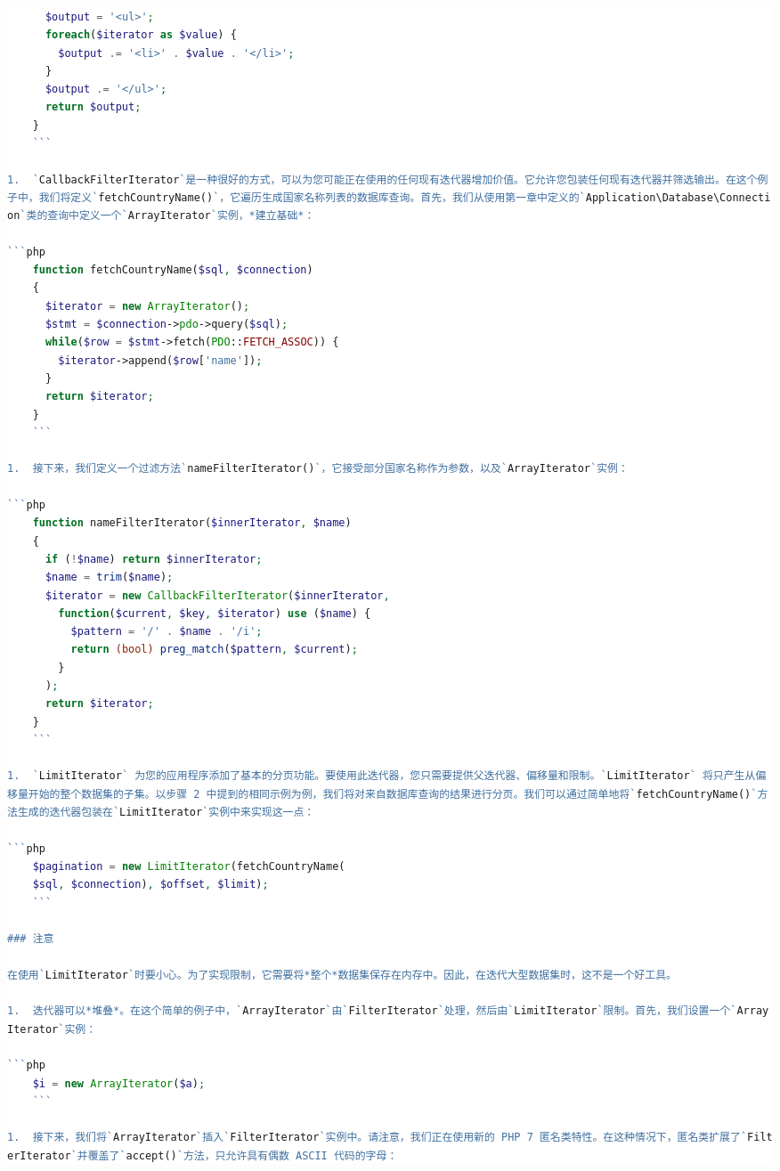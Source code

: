 ```php
      $output = '<ul>';
      foreach($iterator as $value) {
        $output .= '<li>' . $value . '</li>';
      }
      $output .= '</ul>';
      return $output;
    }
    ```

1.  `CallbackFilterIterator`是一种很好的方式，可以为您可能正在使用的任何现有迭代器增加价值。它允许您包装任何现有迭代器并筛选输出。在这个例子中，我们将定义`fetchCountryName()`，它遍历生成国家名称列表的数据库查询。首先，我们从使用第一章中定义的`Application\Database\Connection`类的查询中定义一个`ArrayIterator`实例，*建立基础*：

```php
    function fetchCountryName($sql, $connection)
    {
      $iterator = new ArrayIterator();
      $stmt = $connection->pdo->query($sql);
      while($row = $stmt->fetch(PDO::FETCH_ASSOC)) {
        $iterator->append($row['name']);
      }
      return $iterator;
    }
    ```

1.  接下来，我们定义一个过滤方法`nameFilterIterator()`，它接受部分国家名称作为参数，以及`ArrayIterator`实例：

```php
    function nameFilterIterator($innerIterator, $name)
    {
      if (!$name) return $innerIterator;
      $name = trim($name);
      $iterator = new CallbackFilterIterator($innerIterator, 
        function($current, $key, $iterator) use ($name) {
          $pattern = '/' . $name . '/i';
          return (bool) preg_match($pattern, $current);
        }
      );
      return $iterator;
    }
    ```

1.  `LimitIterator` 为您的应用程序添加了基本的分页功能。要使用此迭代器，您只需要提供父迭代器、偏移量和限制。`LimitIterator` 将只产生从偏移量开始的整个数据集的子集。以步骤 2 中提到的相同示例为例，我们将对来自数据库查询的结果进行分页。我们可以通过简单地将`fetchCountryName()`方法生成的迭代器包装在`LimitIterator`实例中来实现这一点：

```php
    $pagination = new LimitIterator(fetchCountryName(
    $sql, $connection), $offset, $limit);
    ```

### 注意

在使用`LimitIterator`时要小心。为了实现限制，它需要将*整个*数据集保存在内存中。因此，在迭代大型数据集时，这不是一个好工具。

1.  迭代器可以*堆叠*。在这个简单的例子中，`ArrayIterator`由`FilterIterator`处理，然后由`LimitIterator`限制。首先，我们设置一个`ArrayIterator`实例：

```php
    $i = new ArrayIterator($a);
    ```

1.  接下来，我们将`ArrayIterator`插入`FilterIterator`实例中。请注意，我们正在使用新的 PHP 7 匿名类特性。在这种情况下，匿名类扩展了`FilterIterator`并覆盖了`accept()`方法，只允许具有偶数 ASCII 代码的字母：
```